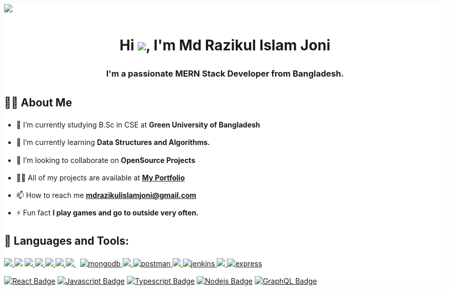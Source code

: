 ﻿<a href="#"><img width="100%" height="auto" src="https://i.imgur.com/iXuL1HG.png" height="175px"/></a>

<h1 align="center">Hi <img src="https://raw.githubusercontent.com/MartinHeinz/MartinHeinz/master/wave.gif" width="30px">, I'm Md Razikul Islam Joni</h1>
<h3 align="center">I'm a passionate MERN Stack Developer from Bangladesh.</h3>


## 🙋‍♂️ About Me


- 🌱 I’m currently studying B.Sc in CSE at **Green University of Bangladesh**

- 🌱 I’m currently learning **Data Structures and Algorithms.**

- 👯 I’m looking to collaborate on **OpenSource Projects**

- 👨‍💻 All of my projects are available at **[My Portfolio](https://razikul-joni69.netlify.app)**

- 📫 How to reach me **mdrazikulislamjoni@gmail.com**

- ⚡ Fun fact **I play games and go to outside very often.**

## 🚀 Languages and Tools:

<p align="left"> 
    <a href="https://reactjs.org/" target="_blank"> <img src="https://img.icons8.com/color/48/000000/react-native.png"/> </a>
    <a> <img src="https://img.icons8.com/color/48/000000/c-programming.png"/></a>
    <a href="https://developer.mozilla.org/en-US/docs/Web/JavaScript" target="_blank"> <img src="https://img.icons8.com/color/48/000000/javascript.png"/> </a> 
    <a href="https://www.w3.org/html/" target="_blank"> <img src="https://img.icons8.com/color/48/000000/html-5.png"/> </a> 
    <a href="https://www.w3schools.com/css/" target="_blank"> <img src="https://img.icons8.com/color/48/000000/css3.png"/> </a> 
    <a href="https://getbootstrap.com" target="_blank"> <img src="https://img.icons8.com/color/48/000000/bootstrap.png"/> </a> 
    <a style="padding-right:8px;" href="https://nodejs.org" target="_blank"> <img src="https://img.icons8.com/color/48/000000/nodejs.png"/> </a> 
    <a href="https://www.mongodb.com/" target="_blank"> <img src="https://raw.githubusercontent.com/devicons/devicon/master/icons/mongodb/mongodb-original-wordmark.svg" alt="mongodb" width="48" height="48"/> </a> 
    <a href="https://firebase.google.com/" target="_blank"> <img src="https://img.icons8.com/color/48/000000/firebase.png"/> </a> 
    <a href="https://postman.com" target="_blank"> <img src="https://www.vectorlogo.zone/logos/getpostman/getpostman-icon.svg" alt="postman" width="45" height="45"/> </a>   
    <a href="https://git-scm.com/" target="_blank"> <img src="https://img.icons8.com/color/48/000000/git.png"/> </a> 
    <a href="https://www.jenkins.io" target="_blank"> <img src="https://www.vectorlogo.zone/logos/jenkins/jenkins-icon.svg" alt="jenkins" width="48" height="48"/> </a> 
    <a href="https://redux.js.org" target="_blank"> <img src="https://img.icons8.com/color/48/000000/redux.png"/> </a>
    <a href="https://expressjs.com" target="_blank"> <img src="https://raw.githubusercontent.com/devicons/devicon/master/icons/express/express-original-wordmark.svg" alt="express" width="40" height="40"/> </a>
</p>

[![React Badge](https://img.shields.io/badge/-React-61DBFB?style=for-the-badge&labelColor=black&logo=react&logoColor=61DBFB)](#)  [![Javascript Badge](https://img.shields.io/badge/-Javascript-F0DB4F?style=for-the-badge&labelColor=black&logo=javascript&logoColor=F0DB4F)](#) [![Typescript Badge](https://img.shields.io/badge/-Typescript-007acc?style=for-the-badge&labelColor=black&logo=typescript&logoColor=007acc)](#) [![Nodejs Badge](https://img.shields.io/badge/-Nodejs-3C873A?style=for-the-badge&labelColor=black&logo=node.js&logoColor=3C873A)](#) [![GraphQL Badge](https://img.shields.io/badge/-GraphQl-e535ab?style=for-the-badge&labelColor=black&logo=node.js&logoColor=e535ab)](#)
<br/>
